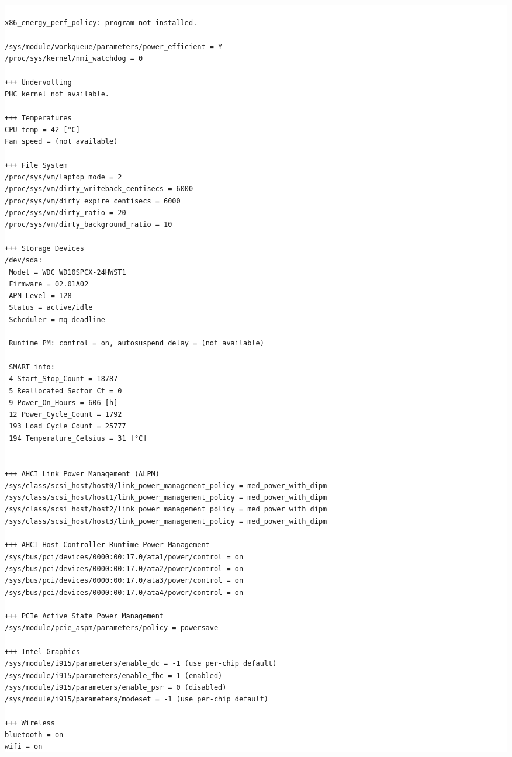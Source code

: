 ```

x86_energy_perf_policy: program not installed.

/sys/module/workqueue/parameters/power_efficient = Y
/proc/sys/kernel/nmi_watchdog = 0

+++ Undervolting
PHC kernel not available.

+++ Temperatures
CPU temp = 42 [°C]
Fan speed = (not available)

+++ File System
/proc/sys/vm/laptop_mode = 2
/proc/sys/vm/dirty_writeback_centisecs = 6000
/proc/sys/vm/dirty_expire_centisecs = 6000
/proc/sys/vm/dirty_ratio = 20
/proc/sys/vm/dirty_background_ratio = 10

+++ Storage Devices
/dev/sda:
 Model = WDC WD10SPCX-24HWST1
 Firmware = 02.01A02
 APM Level = 128
 Status = active/idle
 Scheduler = mq-deadline

 Runtime PM: control = on, autosuspend_delay = (not available)

 SMART info:
 4 Start_Stop_Count = 18787
 5 Reallocated_Sector_Ct = 0
 9 Power_On_Hours = 606 [h]
 12 Power_Cycle_Count = 1792
 193 Load_Cycle_Count = 25777
 194 Temperature_Celsius = 31 [°C]


+++ AHCI Link Power Management (ALPM)
/sys/class/scsi_host/host0/link_power_management_policy = med_power_with_dipm
/sys/class/scsi_host/host1/link_power_management_policy = med_power_with_dipm
/sys/class/scsi_host/host2/link_power_management_policy = med_power_with_dipm
/sys/class/scsi_host/host3/link_power_management_policy = med_power_with_dipm

+++ AHCI Host Controller Runtime Power Management
/sys/bus/pci/devices/0000:00:17.0/ata1/power/control = on
/sys/bus/pci/devices/0000:00:17.0/ata2/power/control = on
/sys/bus/pci/devices/0000:00:17.0/ata3/power/control = on
/sys/bus/pci/devices/0000:00:17.0/ata4/power/control = on

+++ PCIe Active State Power Management
/sys/module/pcie_aspm/parameters/policy = powersave

+++ Intel Graphics
/sys/module/i915/parameters/enable_dc = -1 (use per-chip default)
/sys/module/i915/parameters/enable_fbc = 1 (enabled)
/sys/module/i915/parameters/enable_psr = 0 (disabled)
/sys/module/i915/parameters/modeset = -1 (use per-chip default)

+++ Wireless
bluetooth = on
wifi = on
```

[#]: collector: (lujun9972)
[#]: translator: (wxy)
[#]: reviewer: (wxy)
[#]: publisher: ( )
[#]: url: ( )
[#]: subject: (TLP – An Advanced Power Management Tool That Improve Battery Life On Linux Laptop)
[#]: via: (https://www.2daygeek.com/tlp-increase-optimize-linux-laptop-battery-life/)
[#]: author: (Magesh Maruthamuthu https://www.2daygeek.com/author/magesh/)
[a]: https://www.2daygeek.com/author/magesh/
[b]: https://github.com/lujun9972
[1]: https://www.2daygeek.com/check-laptop-battery-status-and-charging-state-in-linux-terminal/
[2]: https://www.2daygeek.com/powertop-monitors-laptop-battery-usage-linux/
[3]: https://www.2daygeek.com/monitor-laptop-battery-charging-state-linux/
[4]: https://linrunner.de/en/tlp/docs/tlp-linux-advanced-power-management.html
[5]: https://www.2daygeek.com/category/package-management/
[6]: https://www.2daygeek.com/dnf-command-examples-manage-packages-fedora-system/
[7]: https://www.2daygeek.com/apt-get-apt-cache-command-examples-manage-packages-debian-ubuntu-systems/
[8]: https://www.2daygeek.com/apt-command-examples-manage-packages-debian-ubuntu-systems/
[9]: https://www.2daygeek.com/pacman-command-examples-manage-packages-arch-linux-system/
[10]: https://www.2daygeek.com/yum-command-examples-manage-packages-rhel-centos-systems/
[11]: https://www.2daygeek.com/zypper-command-examples-manage-packages-opensuse-system/